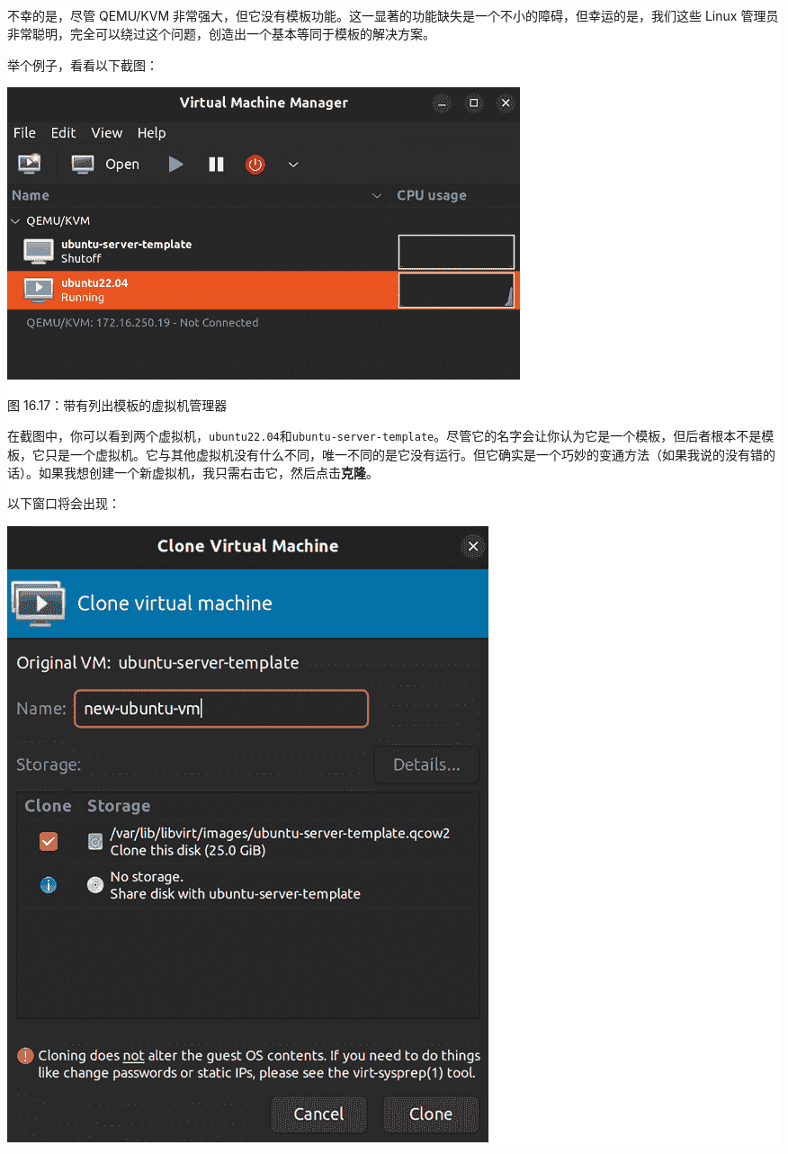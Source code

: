 不幸的是，尽管 QEMU/KVM 非常强大，但它没有模板功能。这一显著的功能缺失是一个不小的障碍，但幸运的是，我们这些 Linux 管理员非常聪明，完全可以绕过这个问题，创造出一个基本等同于模板的解决方案。

举个例子，看看以下截图：

![](img/B18425_16_17.png)

图 16.17：带有列出模板的虚拟机管理器

在截图中，你可以看到两个虚拟机，`ubuntu22.04`和`ubuntu-server-template`。尽管它的名字会让你认为它是一个模板，但后者根本不是模板，它只是一个虚拟机。它与其他虚拟机没有什么不同，唯一不同的是它没有运行。但它确实是一个巧妙的变通方法（如果我说的没有错的话）。如果我想创建一个新虚拟机，我只需右击它，然后点击**克隆**。

以下窗口将会出现：

![](img/B18425_16_18.png)